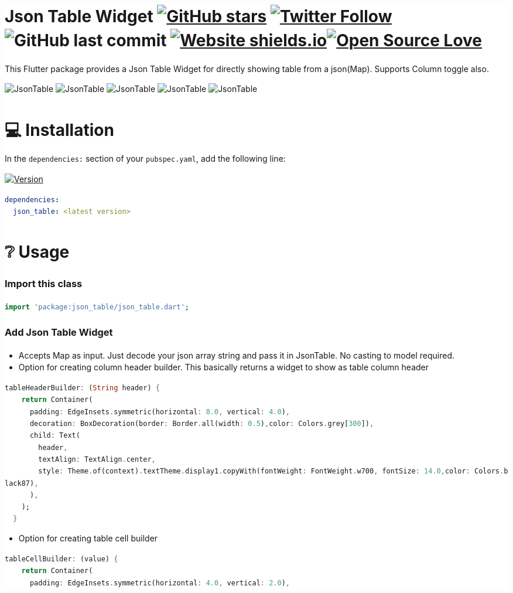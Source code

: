 # Json Table Widget [![GitHub stars](https://img.shields.io/github/stars/apgapg/json_table.svg?style=social)](https://github.com/apgapg/json_table) [![Twitter Follow](https://img.shields.io/twitter/url/https/@ayushpgupta.svg?style=social)](https://twitter.com/ayushpgupta) ![GitHub last commit](https://img.shields.io/github/last-commit/apgapg/json_table.svg) [![Website shields.io](https://img.shields.io/website-up-down-green-red/http/shields.io.svg)](https://play.google.com/store/apps/details?id=com.coddu.flutterprofile)[![Open Source Love](https://badges.frapsoft.com/os/v2/open-source.svg?v=103)](https://github.com/apgapg/json_table)


This Flutter package provides a Json Table Widget for directly showing table from a json(Map). Supports Column toggle also.

<img src="https://raw.githubusercontent.com/apgapg/json_table/master/src/s1.gif"  height = "400" alt="JsonTable"> <img src="https://raw.githubusercontent.com/apgapg/json_table/master/src/s2.gif"  height = "400" alt="JsonTable"> <img src="https://raw.githubusercontent.com/apgapg/json_table/master/src/s3.gif"  height = "400" alt="JsonTable"> <img src="https://raw.githubusercontent.com/apgapg/json_table/master/src/ss1.png"  height = "400" alt="JsonTable"> <img src="https://raw.githubusercontent.com/apgapg/json_table/master/src/ss4.png"  height = "400" alt="JsonTable"> 


# 💻 Installation
In the `dependencies:` section of your `pubspec.yaml`, add the following line:

[![Version](https://img.shields.io/pub/v/json_table.svg)](https://pub.dartlang.org/packages/json_table)

```yaml
dependencies:
  json_table: <latest version>
```

# ❔ Usage

### Import this class

```dart
import 'package:json_table/json_table.dart';
```

### Add Json Table Widget
- Accepts Map<dynamic> as input. Just decode your json array string and pass it in JsonTable. No casting to model required.
- Option for creating column header builder. This basically returns a widget to show as table column header
```dart
tableHeaderBuilder: (String header) {
    return Container(
      padding: EdgeInsets.symmetric(horizontal: 8.0, vertical: 4.0),
      decoration: BoxDecoration(border: Border.all(width: 0.5),color: Colors.grey[300]),
      child: Text(
        header,
        textAlign: TextAlign.center,
        style: Theme.of(context).textTheme.display1.copyWith(fontWeight: FontWeight.w700, fontSize: 14.0,color: Colors.black87),
      ),
    );
  }
```
- Option for creating table cell builder
```dart
tableCellBuilder: (value) {
    return Container(
      padding: EdgeInsets.symmetric(horizontal: 4.0, vertical: 2.0),
```